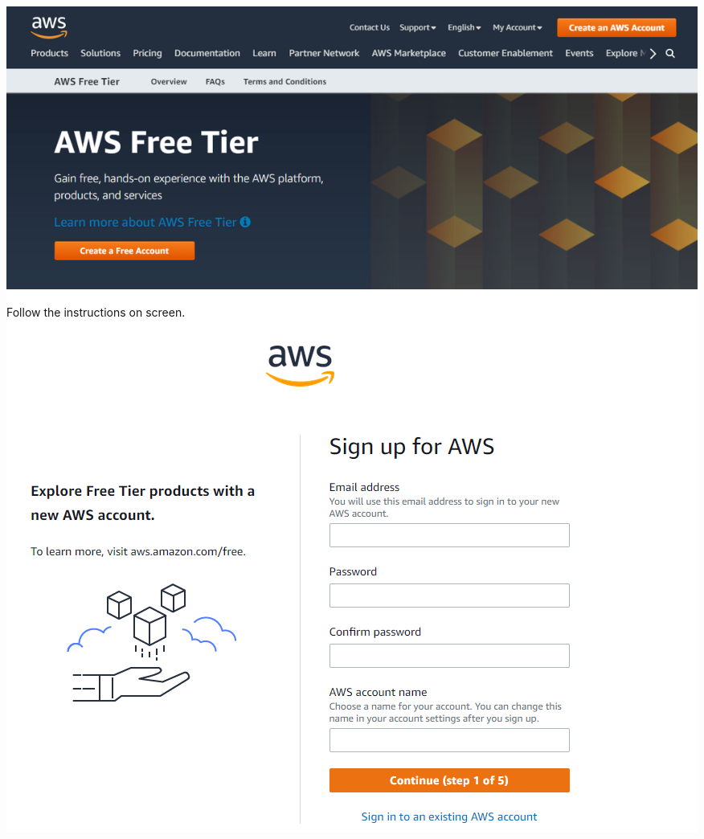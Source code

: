 ![aws-free-trial](images/aws-free-trial.png)

Follow the instructions on screen.

![aws-sign-up](images/aws-sign-up.png)
